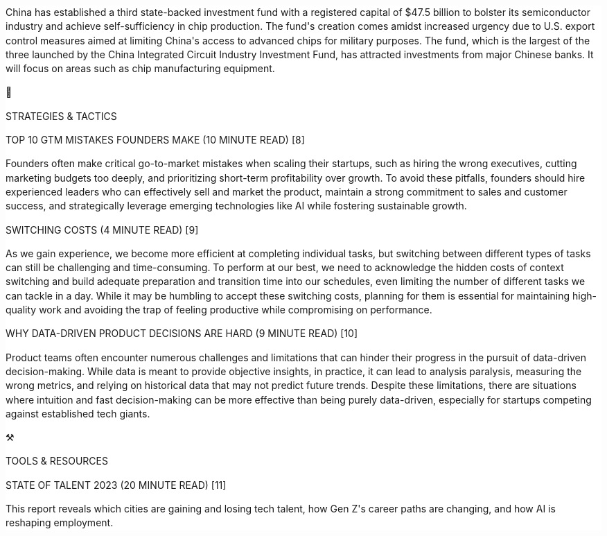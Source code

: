 
 China has established a third state-backed investment fund with a
registered capital of $47.5 billion to bolster its semiconductor
industry and achieve self-sufficiency in chip production. The fund's
creation comes amidst increased urgency due to U.S. export control
measures aimed at limiting China's access to advanced chips for
military purposes. The fund, which is the largest of the three
launched by the China Integrated Circuit Industry Investment Fund, has
attracted investments from major Chinese banks. It will focus on areas
such as chip manufacturing equipment. 

🧠 

STRATEGIES & TACTICS

 TOP 10 GTM MISTAKES FOUNDERS MAKE (10 MINUTE READ) [8] 

 Founders often make critical go-to-market mistakes when scaling their
startups, such as hiring the wrong executives, cutting marketing
budgets too deeply, and prioritizing short-term profitability over
growth. To avoid these pitfalls, founders should hire experienced
leaders who can effectively sell and market the product, maintain a
strong commitment to sales and customer success, and strategically
leverage emerging technologies like AI while fostering sustainable
growth. 

 SWITCHING COSTS (4 MINUTE READ) [9] 

 As we gain experience, we become more efficient at completing
individual tasks, but switching between different types of tasks can
still be challenging and time-consuming. To perform at our best, we
need to acknowledge the hidden costs of context switching and build
adequate preparation and transition time into our schedules, even
limiting the number of different tasks we can tackle in a day. While
it may be humbling to accept these switching costs, planning for them
is essential for maintaining high-quality work and avoiding the trap
of feeling productive while compromising on performance. 

 WHY DATA-DRIVEN PRODUCT DECISIONS ARE HARD (9 MINUTE READ) [10] 

 Product teams often encounter numerous challenges and limitations
that can hinder their progress in the pursuit of data-driven
decision-making. While data is meant to provide objective insights, in
practice, it can lead to analysis paralysis, measuring the wrong
metrics, and relying on historical data that may not predict future
trends. Despite these limitations, there are situations where
intuition and fast decision-making can be more effective than being
purely data-driven, especially for startups competing against
established tech giants. 

⚒️ 

TOOLS & RESOURCES

 STATE OF TALENT 2023 (20 MINUTE READ) [11] 

 This report reveals which cities are gaining and losing tech talent,
how Gen Z's career paths are changing, and how AI is reshaping
employment. 

